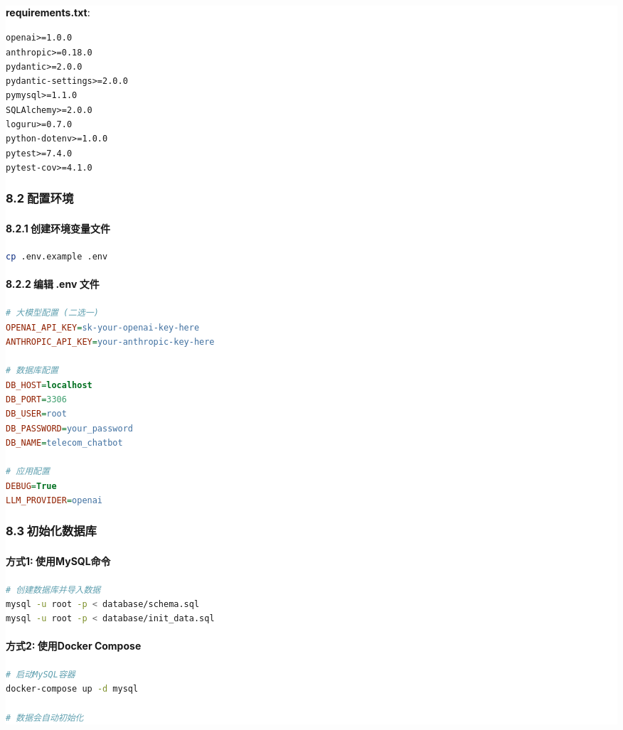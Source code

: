 **requirements.txt**:

```
openai>=1.0.0
anthropic>=0.18.0
pydantic>=2.0.0
pydantic-settings>=2.0.0
pymysql>=1.1.0
SQLAlchemy>=2.0.0
loguru>=0.7.0
python-dotenv>=1.0.0
pytest>=7.4.0
pytest-cov>=4.1.0
```

### 8.2 配置环境

#### 8.2.1 创建环境变量文件

```bash
cp .env.example .env
```

#### 8.2.2 编辑 .env 文件

```ini
# 大模型配置 (二选一)
OPENAI_API_KEY=sk-your-openai-key-here
ANTHROPIC_API_KEY=your-anthropic-key-here

# 数据库配置
DB_HOST=localhost
DB_PORT=3306
DB_USER=root
DB_PASSWORD=your_password
DB_NAME=telecom_chatbot

# 应用配置
DEBUG=True
LLM_PROVIDER=openai
```

### 8.3 初始化数据库

#### 方式1: 使用MySQL命令

```bash
# 创建数据库并导入数据
mysql -u root -p < database/schema.sql
mysql -u root -p < database/init_data.sql
```

#### 方式2: 使用Docker Compose

```bash
# 启动MySQL容器
docker-compose up -d mysql

# 数据会自动初始化
```
